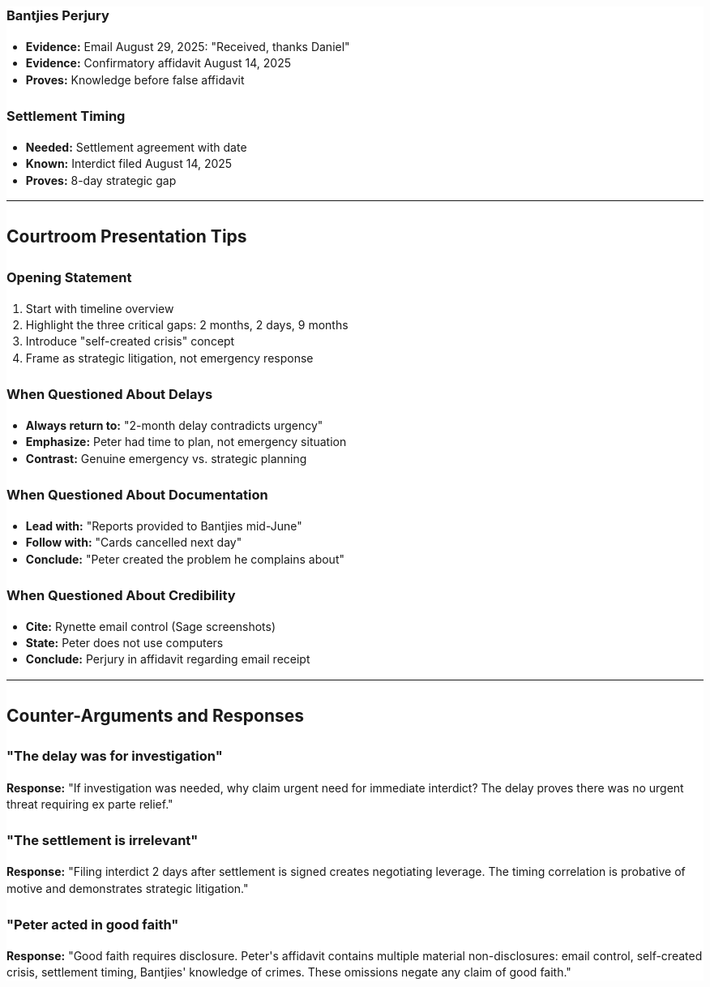 ### Bantjies Perjury
- **Evidence:** Email August 29, 2025: "Received, thanks Daniel"
- **Evidence:** Confirmatory affidavit August 14, 2025
- **Proves:** Knowledge before false affidavit

### Settlement Timing
- **Needed:** Settlement agreement with date
- **Known:** Interdict filed August 14, 2025
- **Proves:** 8-day strategic gap

---

## Courtroom Presentation Tips

### Opening Statement
1. Start with timeline overview
2. Highlight the three critical gaps: 2 months, 2 days, 9 months
3. Introduce "self-created crisis" concept
4. Frame as strategic litigation, not emergency response

### When Questioned About Delays
- **Always return to:** "2-month delay contradicts urgency"
- **Emphasize:** Peter had time to plan, not emergency situation
- **Contrast:** Genuine emergency vs. strategic planning

### When Questioned About Documentation
- **Lead with:** "Reports provided to Bantjies mid-June"
- **Follow with:** "Cards cancelled next day"
- **Conclude:** "Peter created the problem he complains about"

### When Questioned About Credibility
- **Cite:** Rynette email control (Sage screenshots)
- **State:** Peter does not use computers
- **Conclude:** Perjury in affidavit regarding email receipt

---

## Counter-Arguments and Responses

### "The delay was for investigation"
**Response:** "If investigation was needed, why claim urgent need for immediate interdict? The delay proves there was no urgent threat requiring ex parte relief."

### "The settlement is irrelevant"
**Response:** "Filing interdict 2 days after settlement is signed creates negotiating leverage. The timing correlation is probative of motive and demonstrates strategic litigation."

### "Peter acted in good faith"
**Response:** "Good faith requires disclosure. Peter's affidavit contains multiple material non-disclosures: email control, self-created crisis, settlement timing, Bantjies' knowledge of crimes. These omissions negate any claim of good faith."
